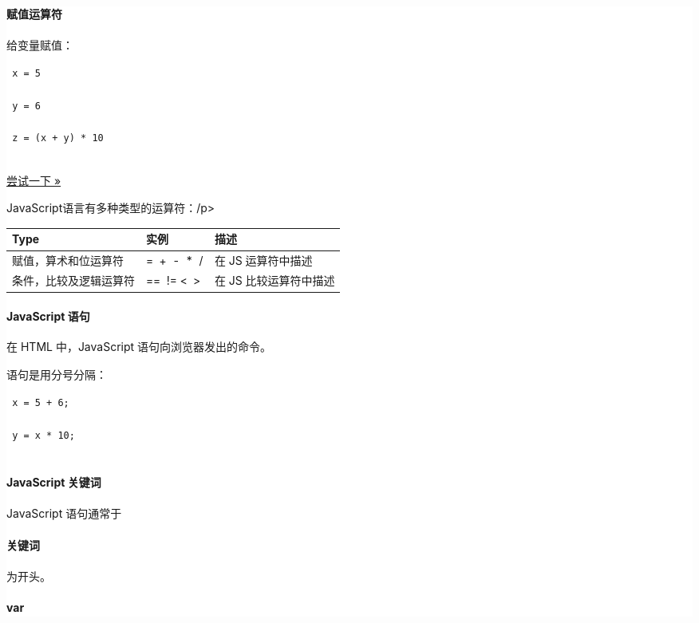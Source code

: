 #### 赋值运算符

给变量赋值： 

  
```
 x = 5

 y = 6

 z = (x + y) * 10 


```
 

[尝试一下 »](http://www.w3cschool.cc/try/try.php?filename=tryjs_syntax_assign) 

 JavaScript语言有多种类型的运算符：/p> 




|Type|实例|描述|
|:--|:--|:--|
|赋值，算术和位运算符|=  +  -  *  /|在 JS 运算符中描述|
|条件，比较及逻辑运算符|==  != <  >  |在 JS 比较运算符中描述|





#### JavaScript 语句

 在 HTML 中，JavaScript 语句向浏览器发出的命令。

 语句是用分号分隔：

  
```
 x = 5 + 6;

 y = x * 10;


```
 

 



#### JavaScript 关键词

 JavaScript 语句通常于

#### 关键词

为开头。 

#### var
